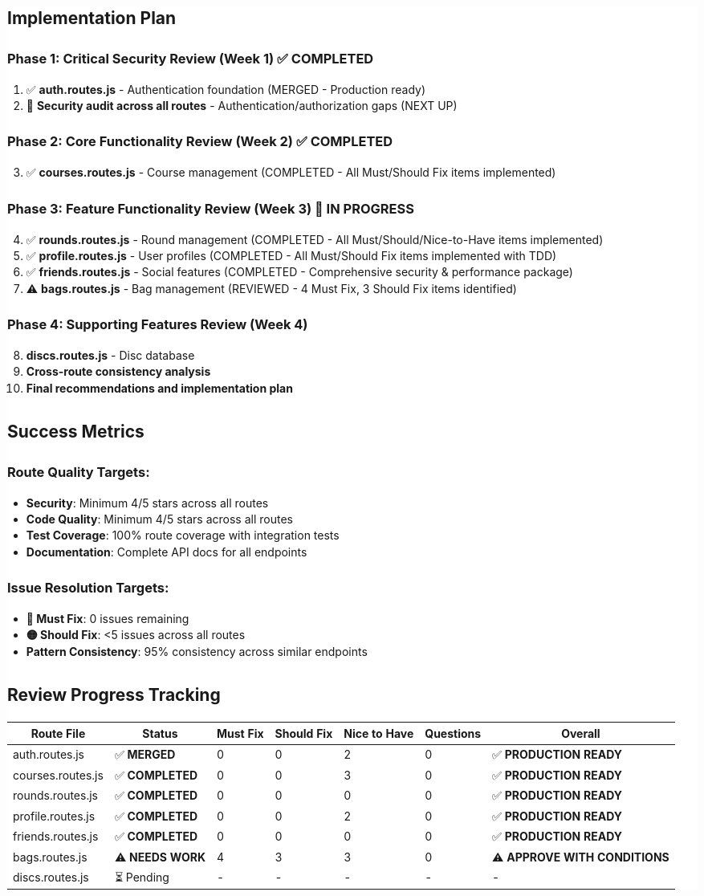 ## Implementation Plan

### Phase 1: Critical Security Review (Week 1) ✅ **COMPLETED**
1. ✅ **auth.routes.js** - Authentication foundation (MERGED - Production ready)
2. 🔄 **Security audit across all routes** - Authentication/authorization gaps (NEXT UP)

### Phase 2: Core Functionality Review (Week 2)  ✅ **COMPLETED**
3. ✅ **courses.routes.js** - Course management (COMPLETED - All Must/Should Fix items implemented)

### Phase 3: Feature Functionality Review (Week 3) 🔄 **IN PROGRESS**
4. ✅ **rounds.routes.js** - Round management (COMPLETED - All Must/Should/Nice-to-Have items implemented)
5. ✅ **profile.routes.js** - User profiles (COMPLETED - All Must/Should Fix items implemented with TDD)
6. ✅ **friends.routes.js** - Social features (COMPLETED - Comprehensive security & performance package)
7. ⚠️ **bags.routes.js** - Bag management (REVIEWED - 4 Must Fix, 3 Should Fix items identified)

### Phase 4: Supporting Features Review (Week 4)
8. **discs.routes.js** - Disc database
9. **Cross-route consistency analysis**
10. **Final recommendations and implementation plan**

## Success Metrics

### Route Quality Targets:
- **Security**: Minimum 4/5 stars across all routes
- **Code Quality**: Minimum 4/5 stars across all routes
- **Test Coverage**: 100% route coverage with integration tests
- **Documentation**: Complete API docs for all endpoints

### Issue Resolution Targets:
- **🔴 Must Fix**: 0 issues remaining
- **🟡 Should Fix**: <5 issues across all routes
- **Pattern Consistency**: 95% consistency across similar endpoints

## Review Progress Tracking

| Route File | Status | Must Fix | Should Fix | Nice to Have | Questions | Overall |
|------------|--------|----------|------------|--------------|-----------|---------|
| auth.routes.js | ✅ **MERGED** | 0 | 0 | 2 | 0 | ✅ **PRODUCTION READY** |
| courses.routes.js | ✅ **COMPLETED** | 0 | 0 | 3 | 0 | ✅ **PRODUCTION READY** |
| rounds.routes.js | ✅ **COMPLETED** | 0 | 0 | 0 | 0 | ✅ **PRODUCTION READY** |
| profile.routes.js | ✅ **COMPLETED** | 0 | 0 | 2 | 0 | ✅ **PRODUCTION READY** |
| friends.routes.js | ✅ **COMPLETED** | 0 | 0 | 0 | 0 | ✅ **PRODUCTION READY** |
| bags.routes.js | ⚠️ **NEEDS WORK** | 4 | 3 | 3 | 0 | ⚠️ **APPROVE WITH CONDITIONS** |
| discs.routes.js | ⏳ Pending | - | - | - | - | - |

